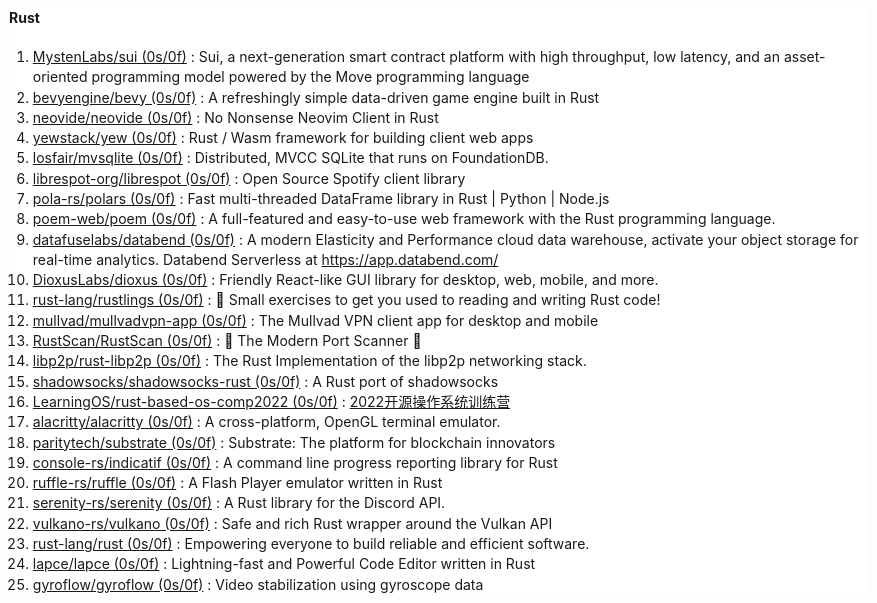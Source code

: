 #### Rust
1. [MystenLabs/sui (0s/0f)](https://github.com/MystenLabs/sui) : Sui, a next-generation smart contract platform with high throughput, low latency, and an asset-oriented programming model powered by the Move programming language
2. [bevyengine/bevy (0s/0f)](https://github.com/bevyengine/bevy) : A refreshingly simple data-driven game engine built in Rust
3. [neovide/neovide (0s/0f)](https://github.com/neovide/neovide) : No Nonsense Neovim Client in Rust
4. [yewstack/yew (0s/0f)](https://github.com/yewstack/yew) : Rust / Wasm framework for building client web apps
5. [losfair/mvsqlite (0s/0f)](https://github.com/losfair/mvsqlite) : Distributed, MVCC SQLite that runs on FoundationDB.
6. [librespot-org/librespot (0s/0f)](https://github.com/librespot-org/librespot) : Open Source Spotify client library
7. [pola-rs/polars (0s/0f)](https://github.com/pola-rs/polars) : Fast multi-threaded DataFrame library in Rust | Python | Node.js
8. [poem-web/poem (0s/0f)](https://github.com/poem-web/poem) : A full-featured and easy-to-use web framework with the Rust programming language.
9. [datafuselabs/databend (0s/0f)](https://github.com/datafuselabs/databend) : A modern Elasticity and Performance cloud data warehouse, activate your object storage for real-time analytics. Databend Serverless at https://app.databend.com/
10. [DioxusLabs/dioxus (0s/0f)](https://github.com/DioxusLabs/dioxus) : Friendly React-like GUI library for desktop, web, mobile, and more.
11. [rust-lang/rustlings (0s/0f)](https://github.com/rust-lang/rustlings) : 🦀 Small exercises to get you used to reading and writing Rust code!
12. [mullvad/mullvadvpn-app (0s/0f)](https://github.com/mullvad/mullvadvpn-app) : The Mullvad VPN client app for desktop and mobile
13. [RustScan/RustScan (0s/0f)](https://github.com/RustScan/RustScan) : 🤖 The Modern Port Scanner 🤖
14. [libp2p/rust-libp2p (0s/0f)](https://github.com/libp2p/rust-libp2p) : The Rust Implementation of the libp2p networking stack.
15. [shadowsocks/shadowsocks-rust (0s/0f)](https://github.com/shadowsocks/shadowsocks-rust) : A Rust port of shadowsocks
16. [LearningOS/rust-based-os-comp2022 (0s/0f)](https://github.com/LearningOS/rust-based-os-comp2022) : [2022开源操作系统训练营](https://learningos.github.io/rust-based-os-comp2022/)
17. [alacritty/alacritty (0s/0f)](https://github.com/alacritty/alacritty) : A cross-platform, OpenGL terminal emulator.
18. [paritytech/substrate (0s/0f)](https://github.com/paritytech/substrate) : Substrate: The platform for blockchain innovators
19. [console-rs/indicatif (0s/0f)](https://github.com/console-rs/indicatif) : A command line progress reporting library for Rust
20. [ruffle-rs/ruffle (0s/0f)](https://github.com/ruffle-rs/ruffle) : A Flash Player emulator written in Rust
21. [serenity-rs/serenity (0s/0f)](https://github.com/serenity-rs/serenity) : A Rust library for the Discord API.
22. [vulkano-rs/vulkano (0s/0f)](https://github.com/vulkano-rs/vulkano) : Safe and rich Rust wrapper around the Vulkan API
23. [rust-lang/rust (0s/0f)](https://github.com/rust-lang/rust) : Empowering everyone to build reliable and efficient software.
24. [lapce/lapce (0s/0f)](https://github.com/lapce/lapce) : Lightning-fast and Powerful Code Editor written in Rust
25. [gyroflow/gyroflow (0s/0f)](https://github.com/gyroflow/gyroflow) : Video stabilization using gyroscope data

